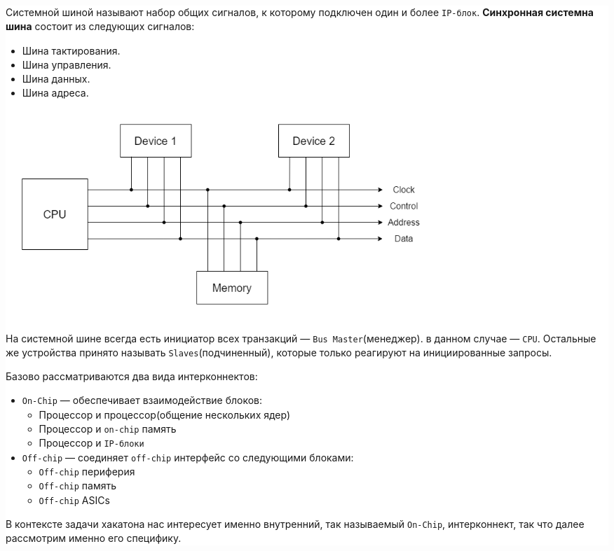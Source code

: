 Системной шиной называют набор общих сигналов, к которому подключен один и более `IP-блок`.
**Cинхронная системна шина** состоит из следующих сигналов:
- Шина тактирования.
- Шина управления.
- Шина данных.
- Шина адреса.

<img src="./img/IC_system_bus.png" width="600">



На системной шине всегда есть инициатор всех транзакций — `Bus Master`(менеджер). в данном случае — `CPU`. Остальные же устройства принято называть `Slaves`(подчиненный), которые только реагируют на инициированные запросы.


Базово рассматриваются два вида интерконнектов:
  - `On-Chip` — обеспечивает взаимодействие блоков:
    - Процессор и процессор(общение нескольких ядер)
    - Процессор и `on-chip` память
    - Процессор и `IP-блоки`
  - `Оff-chip` — соединяет `off-chip` интерфейс cо следующими блоками:
    - `Off-chip` периферия
    - `Off-chip` память
    - `Off-chip` ASICs

В контексте задачи хакатона нас интересует именно внутренний, так называемый `On-Chip`, интерконнект, так что далее рассмотрим именно его специфику.
